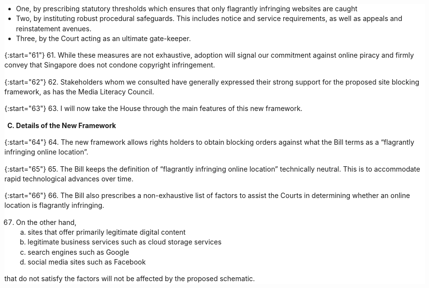 <ul>
<li>One, by prescribing statutory thresholds which ensures that only flagrantly infringing websites are caught </li>
<li>Two, by instituting robust procedural safeguards. This includes notice and service requirements, as well as appeals and reinstatement avenues. </li>
<li>Three, by the Court acting as an ultimate gate-keeper. </li>
</ul>
</li>
</ol>
</li>
</ol>

{:start="61"}
61. While these measures are not exhaustive, adoption will signal our commitment against online piracy and firmly convey that Singapore does not condone copyright infringement.

{:start="62"}
62. Stakeholders whom we consulted have generally expressed their strong support for the proposed site blocking framework, as has the Media Literacy Council.

{:start="63"}
63. I will now take the House through the main features of this new framework.


<ol start="3" style="list-style-type: upper-alpha; font-weight: bold;">
<li>   Details of the New Framework
</li>
</ol>

{:start="64"}
64. The new framework allows rights holders to obtain blocking orders against what the Bill terms as a “flagrantly infringing online location”.

{:start="65"}
65. The Bill keeps the definition of “flagrantly infringing online location” technically neutral. This is to accommodate rapid technological advances over time.

{:start="66"}
66. The Bill also prescribes a non-exhaustive list of factors to assist the Courts in determining whether an online location is flagrantly infringing.


<ol start="67">
<li>On the other hand,

<ol style="list-style-type: lower-alpha">
<li>sites that offer primarily legitimate digital content </li>
<li>legitimate business services such as cloud storage services </li>
<li>search engines such as Google </li>
<li>social media sites such as Facebook </li>

</ol>

</li>
</ol>
that do not satisfy the factors will not be affected by the proposed schematic.
